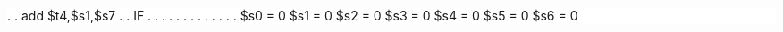    <td width="31">.</td>

   <td width="15">.</td>

  </tr>

  <tr>

   <td width="153">add $t4,$s1,$s7</td>

   <td width="122">.         .            IF .</td>

   <td width="31">.</td>

   <td width="92">.         .         .</td>

   <td width="31">.</td>

   <td width="31">.</td>

   <td width="92">.         .         .</td>

   <td width="31">.</td>

   <td width="31">.</td>

   <td width="15">.</td>

  </tr>

  <tr>

   <td width="153">$s0 = 0</td>

   <td width="122">$s1 = 0</td>

   <td width="31"> </td>

   <td width="92">$s2 = 0</td>

   <td width="31"> </td>

   <td width="31"> </td>

   <td width="92">$s3 = 0</td>

   <td width="31"> </td>

   <td width="31"> </td>

   <td width="15"> </td>

  </tr>

  <tr>

   <td width="153">$s4 = 0</td>

   <td width="122">$s5 = 0</td>

   <td width="31"> </td>

   <td width="92">$s6 = 0</td>

   <td width="31"> </td>
